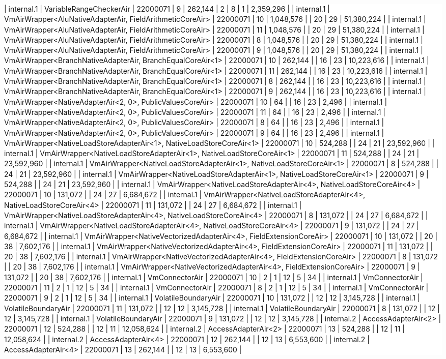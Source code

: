| internal.1 | VariableRangeCheckerAir | 22000071 | 9 | 262,144 | 2 | 8 | 1 | 2,359,296 | 
| internal.1 | VmAirWrapper<AluNativeAdapterAir, FieldArithmeticCoreAir> | 22000071 | 10 | 1,048,576 |  | 20 | 29 | 51,380,224 | 
| internal.1 | VmAirWrapper<AluNativeAdapterAir, FieldArithmeticCoreAir> | 22000071 | 11 | 1,048,576 |  | 20 | 29 | 51,380,224 | 
| internal.1 | VmAirWrapper<AluNativeAdapterAir, FieldArithmeticCoreAir> | 22000071 | 8 | 1,048,576 |  | 20 | 29 | 51,380,224 | 
| internal.1 | VmAirWrapper<AluNativeAdapterAir, FieldArithmeticCoreAir> | 22000071 | 9 | 1,048,576 |  | 20 | 29 | 51,380,224 | 
| internal.1 | VmAirWrapper<BranchNativeAdapterAir, BranchEqualCoreAir<1> | 22000071 | 10 | 262,144 |  | 16 | 23 | 10,223,616 | 
| internal.1 | VmAirWrapper<BranchNativeAdapterAir, BranchEqualCoreAir<1> | 22000071 | 11 | 262,144 |  | 16 | 23 | 10,223,616 | 
| internal.1 | VmAirWrapper<BranchNativeAdapterAir, BranchEqualCoreAir<1> | 22000071 | 8 | 262,144 |  | 16 | 23 | 10,223,616 | 
| internal.1 | VmAirWrapper<BranchNativeAdapterAir, BranchEqualCoreAir<1> | 22000071 | 9 | 262,144 |  | 16 | 23 | 10,223,616 | 
| internal.1 | VmAirWrapper<NativeAdapterAir<2, 0>, PublicValuesCoreAir> | 22000071 | 10 | 64 |  | 16 | 23 | 2,496 | 
| internal.1 | VmAirWrapper<NativeAdapterAir<2, 0>, PublicValuesCoreAir> | 22000071 | 11 | 64 |  | 16 | 23 | 2,496 | 
| internal.1 | VmAirWrapper<NativeAdapterAir<2, 0>, PublicValuesCoreAir> | 22000071 | 8 | 64 |  | 16 | 23 | 2,496 | 
| internal.1 | VmAirWrapper<NativeAdapterAir<2, 0>, PublicValuesCoreAir> | 22000071 | 9 | 64 |  | 16 | 23 | 2,496 | 
| internal.1 | VmAirWrapper<NativeLoadStoreAdapterAir<1>, NativeLoadStoreCoreAir<1> | 22000071 | 10 | 524,288 |  | 24 | 21 | 23,592,960 | 
| internal.1 | VmAirWrapper<NativeLoadStoreAdapterAir<1>, NativeLoadStoreCoreAir<1> | 22000071 | 11 | 524,288 |  | 24 | 21 | 23,592,960 | 
| internal.1 | VmAirWrapper<NativeLoadStoreAdapterAir<1>, NativeLoadStoreCoreAir<1> | 22000071 | 8 | 524,288 |  | 24 | 21 | 23,592,960 | 
| internal.1 | VmAirWrapper<NativeLoadStoreAdapterAir<1>, NativeLoadStoreCoreAir<1> | 22000071 | 9 | 524,288 |  | 24 | 21 | 23,592,960 | 
| internal.1 | VmAirWrapper<NativeLoadStoreAdapterAir<4>, NativeLoadStoreCoreAir<4> | 22000071 | 10 | 131,072 |  | 24 | 27 | 6,684,672 | 
| internal.1 | VmAirWrapper<NativeLoadStoreAdapterAir<4>, NativeLoadStoreCoreAir<4> | 22000071 | 11 | 131,072 |  | 24 | 27 | 6,684,672 | 
| internal.1 | VmAirWrapper<NativeLoadStoreAdapterAir<4>, NativeLoadStoreCoreAir<4> | 22000071 | 8 | 131,072 |  | 24 | 27 | 6,684,672 | 
| internal.1 | VmAirWrapper<NativeLoadStoreAdapterAir<4>, NativeLoadStoreCoreAir<4> | 22000071 | 9 | 131,072 |  | 24 | 27 | 6,684,672 | 
| internal.1 | VmAirWrapper<NativeVectorizedAdapterAir<4>, FieldExtensionCoreAir> | 22000071 | 10 | 131,072 |  | 20 | 38 | 7,602,176 | 
| internal.1 | VmAirWrapper<NativeVectorizedAdapterAir<4>, FieldExtensionCoreAir> | 22000071 | 11 | 131,072 |  | 20 | 38 | 7,602,176 | 
| internal.1 | VmAirWrapper<NativeVectorizedAdapterAir<4>, FieldExtensionCoreAir> | 22000071 | 8 | 131,072 |  | 20 | 38 | 7,602,176 | 
| internal.1 | VmAirWrapper<NativeVectorizedAdapterAir<4>, FieldExtensionCoreAir> | 22000071 | 9 | 131,072 |  | 20 | 38 | 7,602,176 | 
| internal.1 | VmConnectorAir | 22000071 | 10 | 2 | 1 | 12 | 5 | 34 | 
| internal.1 | VmConnectorAir | 22000071 | 11 | 2 | 1 | 12 | 5 | 34 | 
| internal.1 | VmConnectorAir | 22000071 | 8 | 2 | 1 | 12 | 5 | 34 | 
| internal.1 | VmConnectorAir | 22000071 | 9 | 2 | 1 | 12 | 5 | 34 | 
| internal.1 | VolatileBoundaryAir | 22000071 | 10 | 131,072 |  | 12 | 12 | 3,145,728 | 
| internal.1 | VolatileBoundaryAir | 22000071 | 11 | 131,072 |  | 12 | 12 | 3,145,728 | 
| internal.1 | VolatileBoundaryAir | 22000071 | 8 | 131,072 |  | 12 | 12 | 3,145,728 | 
| internal.1 | VolatileBoundaryAir | 22000071 | 9 | 131,072 |  | 12 | 12 | 3,145,728 | 
| internal.2 | AccessAdapterAir<2> | 22000071 | 12 | 524,288 |  | 12 | 11 | 12,058,624 | 
| internal.2 | AccessAdapterAir<2> | 22000071 | 13 | 524,288 |  | 12 | 11 | 12,058,624 | 
| internal.2 | AccessAdapterAir<4> | 22000071 | 12 | 262,144 |  | 12 | 13 | 6,553,600 | 
| internal.2 | AccessAdapterAir<4> | 22000071 | 13 | 262,144 |  | 12 | 13 | 6,553,600 | 